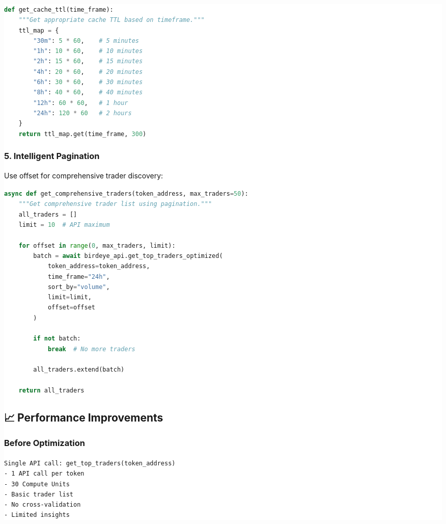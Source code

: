```python
def get_cache_ttl(time_frame):
    """Get appropriate cache TTL based on timeframe."""
    ttl_map = {
        "30m": 5 * 60,    # 5 minutes
        "1h": 10 * 60,    # 10 minutes
        "2h": 15 * 60,    # 15 minutes
        "4h": 20 * 60,    # 20 minutes
        "6h": 30 * 60,    # 30 minutes
        "8h": 40 * 60,    # 40 minutes
        "12h": 60 * 60,   # 1 hour
        "24h": 120 * 60   # 2 hours
    }
    return ttl_map.get(time_frame, 300)
```

### 5. **Intelligent Pagination**

Use offset for comprehensive trader discovery:

```python
async def get_comprehensive_traders(token_address, max_traders=50):
    """Get comprehensive trader list using pagination."""
    all_traders = []
    limit = 10  # API maximum
    
    for offset in range(0, max_traders, limit):
        batch = await birdeye_api.get_top_traders_optimized(
            token_address=token_address,
            time_frame="24h",
            sort_by="volume",
            limit=limit,
            offset=offset
        )
        
        if not batch:
            break  # No more traders
            
        all_traders.extend(batch)
    
    return all_traders
```

## 📈 Performance Improvements

### Before Optimization
```
Single API call: get_top_traders(token_address)
- 1 API call per token
- 30 Compute Units
- Basic trader list
- No cross-validation
- Limited insights
```
